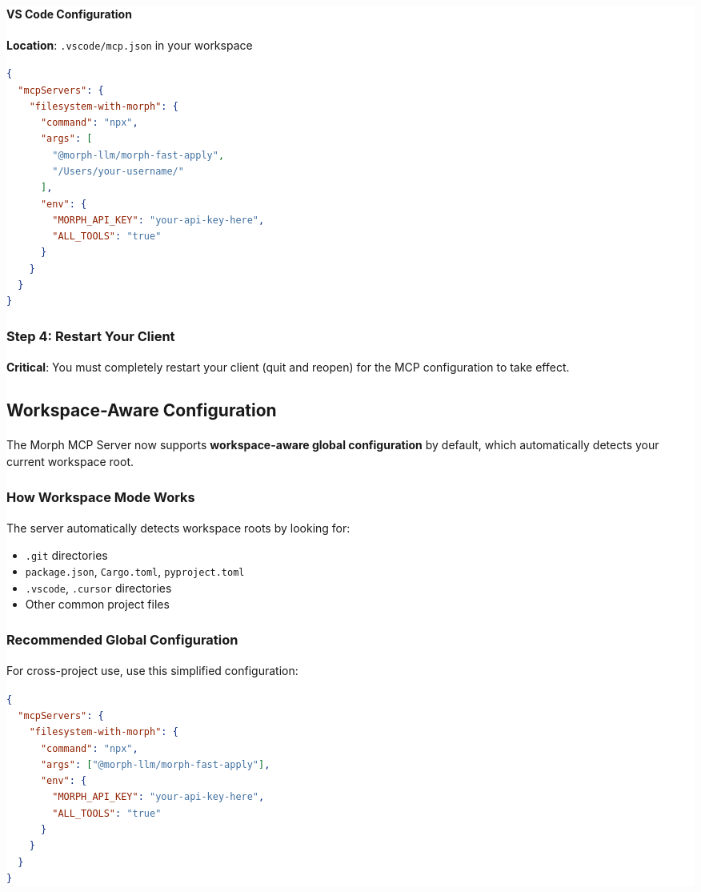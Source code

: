 
#### VS Code Configuration

**Location**: `.vscode/mcp.json` in your workspace

```json
{
  "mcpServers": {
    "filesystem-with-morph": {
      "command": "npx",
      "args": [
        "@morph-llm/morph-fast-apply",
        "/Users/your-username/"
      ],
      "env": {
        "MORPH_API_KEY": "your-api-key-here",
        "ALL_TOOLS": "true"
      }
    }
  }
}
```

### Step 4: Restart Your Client

**Critical**: You must completely restart your client (quit and reopen) for the MCP configuration to take effect.

## Workspace-Aware Configuration

The Morph MCP Server now supports **workspace-aware global configuration** by default, which automatically detects your current workspace root.

### How Workspace Mode Works

The server automatically detects workspace roots by looking for:
- `.git` directories
- `package.json`, `Cargo.toml`, `pyproject.toml`
- `.vscode`, `.cursor` directories
- Other common project files

### Recommended Global Configuration

For cross-project use, use this simplified configuration:

```json
{
  "mcpServers": {
    "filesystem-with-morph": {
      "command": "npx",
      "args": ["@morph-llm/morph-fast-apply"],
      "env": {
        "MORPH_API_KEY": "your-api-key-here",
        "ALL_TOOLS": "true"
      }
    }
  }
}
```

